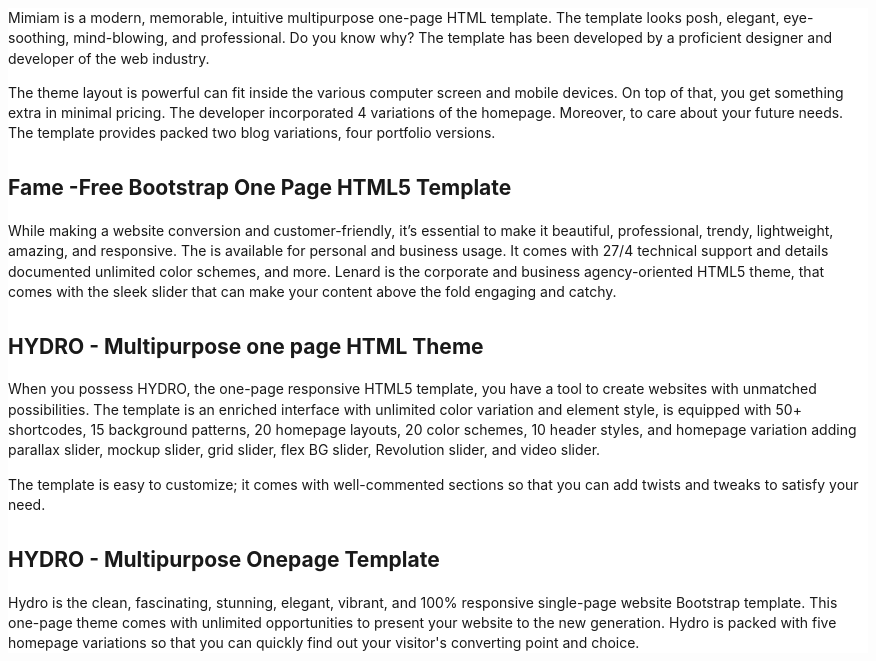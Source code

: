 <Mockup src="/blog/mimian.png" alt="Mimian-Multipurpose-One-Page-HTML-Template" />

Mimiam is a modern, memorable, intuitive multipurpose one-page HTML template. The template looks posh, elegant, eye-soothing, mind-blowing, and professional. Do you know why? The template has been developed by a proficient designer and developer of the web industry.

The theme layout is powerful can fit inside the various computer screen and mobile devices. On top of that, you get something extra in minimal pricing. The developer incorporated 4 variations of the homepage. Moreover, to care about your future needs. The template provides packed two blog variations, four portfolio versions.

<Download href="https://1.envato.market/nvN4M" />
<Demo href="https://1.envato.market/OZnYP" />

## Fame -Free Bootstrap One Page HTML5 Template

<Mockup src="/blog/fame.png" alt="Fame-One-Page-Amazing-responsive-Corporate-Theme" />

While making a website conversion and customer-friendly, it’s essential to make it beautiful, professional, trendy, lightweight, amazing, and responsive. The is available for personal and business usage. It comes with 27/4 technical support and details documented unlimited color schemes, and more. Lenard is the corporate and business agency-oriented HTML5 theme, that comes with the sleek slider that can make your content above the fold engaging and catchy.

<Download href="https://creativemarket.com/guardiantheme/412552-Fame-Business-Onepage-HTML-Template" />
<Demo href="https://creativemarket.com/guardiantheme/412552-Fame-Business-Onepage-HTML-Template#fullscreen" />

## HYDRO - Multipurpose one page HTML Theme

<Mockup src="/blog/hydro.png" alt="HYDRO-Multipurpose-one-page-HTML5-Template" />

When you possess HYDRO, the one-page responsive HTML5 template, you have a tool to create websites with unmatched possibilities. The template is an enriched interface with unlimited color variation and element style, is equipped with 50+ shortcodes, 15 background patterns, 20 homepage layouts, 20 color schemes, 10 header styles, and homepage variation adding parallax slider, mockup slider, grid slider, flex BG slider, Revolution slider, and video slider.

The template is easy to customize; it comes with well-commented sections so that you can add twists and tweaks to satisfy your need.

<Download href="https://1.envato.market/yRLQKB" />
<Demo href="https://1.envato.market/Ke936v" />

## HYDRO - Multipurpose Onepage Template

<Mockup src="/blog/hydro.png" alt="HYDRO - Multipurpose Onepage Template" />

Hydro is the clean, fascinating, stunning, elegant, vibrant, and 100% responsive single-page website Bootstrap template. This one-page theme comes with unlimited opportunities to present your website to the new generation. Hydro is packed with five homepage variations so that you can quickly find out your visitor's converting point and choice.

<Download href="https://1.envato.market/yRLQKB" />
<Demo href="https://1.envato.market/x9bDK3" />
